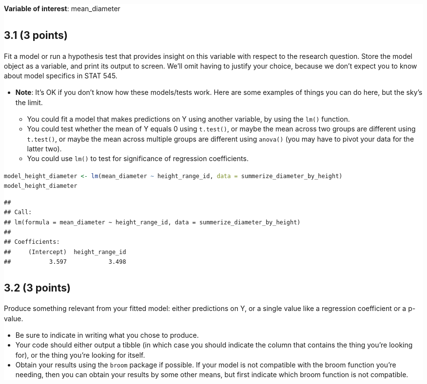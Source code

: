 **Variable of interest**: mean_diameter



## 3.1 (3 points)

Fit a model or run a hypothesis test that provides insight on this
variable with respect to the research question. Store the model object
as a variable, and print its output to screen. We’ll omit having to
justify your choice, because we don’t expect you to know about model
specifics in STAT 545.

- **Note**: It’s OK if you don’t know how these models/tests work. Here
  are some examples of things you can do here, but the sky’s the limit.

  - You could fit a model that makes predictions on Y using another
    variable, by using the `lm()` function.
  - You could test whether the mean of Y equals 0 using `t.test()`, or
    maybe the mean across two groups are different using `t.test()`, or
    maybe the mean across multiple groups are different using `anova()`
    (you may have to pivot your data for the latter two).
  - You could use `lm()` to test for significance of regression
    coefficients.



``` r
model_height_diameter <- lm(mean_diameter ~ height_range_id, data = summerize_diameter_by_height)
model_height_diameter
```

    ## 
    ## Call:
    ## lm(formula = mean_diameter ~ height_range_id, data = summerize_diameter_by_height)
    ## 
    ## Coefficients:
    ##     (Intercept)  height_range_id  
    ##           3.597            3.498



## 3.2 (3 points)

Produce something relevant from your fitted model: either predictions on
Y, or a single value like a regression coefficient or a p-value.

- Be sure to indicate in writing what you chose to produce.
- Your code should either output a tibble (in which case you should
  indicate the column that contains the thing you’re looking for), or
  the thing you’re looking for itself.
- Obtain your results using the `broom` package if possible. If your
  model is not compatible with the broom function you’re needing, then
  you can obtain your results by some other means, but first indicate
  which broom function is not compatible.

